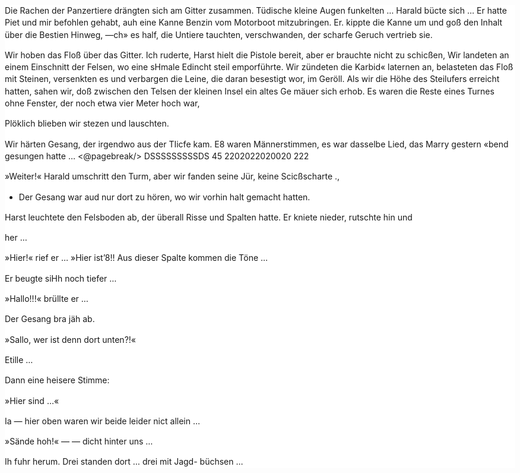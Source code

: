 Die Rachen der Panzertiere drängten sich am Gitter
zusammen. Tüdische kleine Augen funkelten … Harald
bücte sich … Er hatte Piet und mir befohlen gehabt,
auh eine Kanne Benzin vom Motorboot mitzubringen. Er.
kippte die Kanne um und goß den Inhalt über die Bestien
Hinweg, —ch» es half, die Untiere tauchten, verschwanden,
der scharfe Geruch vertrieb sie.

Wir hoben das Floß über das Gitter. Ich ruderte, Harst
hielt die Pistole bereit, aber er brauchte nicht zu schicßen,
Wir landeten an einem Einschnitt der Felsen, wo eine
sHmale Edincht steil emporführte. Wir zündeten die Karbid«
laternen an, belasteten das Floß mit Steinen, versenkten es
und verbargen die Leine, die daran besestigt wor, im Geröll.
Als wir die Höhe des Steilufers erreicht hatten, sahen wir,
doß zwischen den Telsen der kleinen Insel ein altes Ge
mäuer sich erhob. Es waren die Reste eines Turnes ohne
Fenster, der noch etwa vier Meter hoch war,

Plöklich blieben wir stezen und lauschten.

Wir härten Gesang, der irgendwo aus der TIicfe kam.
E8 waren Männerstimmen, es war dasselbe Lied, das Marry
gestern «bend gesungen hatte …
<@pagebreak/>
DSSSSSSSSSDS 45&nbsp;2202022020020&nbsp;222

»Weiter!« Harald umschritt den Turm, aber wir fanden
seine Jür, keine Scicßscharte .,
- Der Gesang war aud nur dort zu hören, wo wir
vorhin halt gemacht hatten.

Harst leuchtete den Felsboden ab, der überall Risse
und Spalten hatte. Er kniete nieder, rutschte hin und

her …

»Hier!« rief er … »Hier ist’8!! Aus dieser Spalte
kommen die Töne …

Er beugte siHh noch tiefer …

»Hallo!!!« brüllte er …

Der Gesang bra jäh ab.

»Sallo, wer ist denn dort unten?!«

Etille …

Dann eine heisere Stimme:

»Hier sind …«

Ia — hier oben waren wir beide leider nict allein …

»Sände hoh!« — — dicht hinter uns …

Ih fuhr herum. Drei standen dort … drei mit Jagd-
büchsen …
